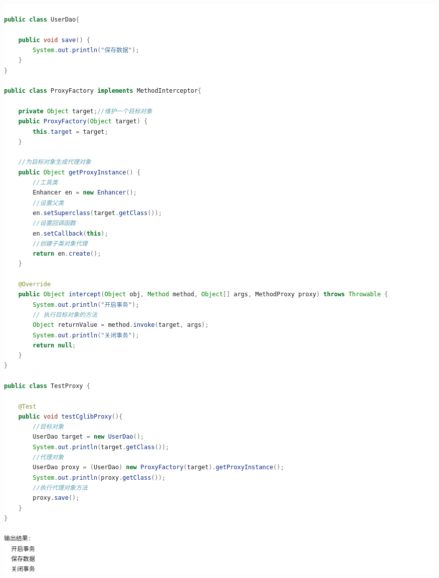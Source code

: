 ```Java

public class UserDao{

    public void save() {
        System.out.println("保存数据");
    }
}

public class ProxyFactory implements MethodInterceptor{

    private Object target;//维护一个目标对象
    public ProxyFactory(Object target) {
        this.target = target;
    }
    
    //为目标对象生成代理对象
    public Object getProxyInstance() {
        //工具类
        Enhancer en = new Enhancer();
        //设置父类
        en.setSuperclass(target.getClass());
        //设置回调函数
        en.setCallback(this);
        //创建子类对象代理
        return en.create();
    }

    @Override
    public Object intercept(Object obj, Method method, Object[] args, MethodProxy proxy) throws Throwable {
        System.out.println("开启事务");
        // 执行目标对象的方法
        Object returnValue = method.invoke(target, args);
        System.out.println("关闭事务");
        return null;
    }
}

public class TestProxy {

    @Test
    public void testCglibProxy(){
        //目标对象
        UserDao target = new UserDao();
        System.out.println(target.getClass());
        //代理对象
        UserDao proxy = (UserDao) new ProxyFactory(target).getProxyInstance();
        System.out.println(proxy.getClass());
        //执行代理对象方法
        proxy.save();
    }
}

输出结果:
  开启事务
  保存数据
  关闭事务
```
